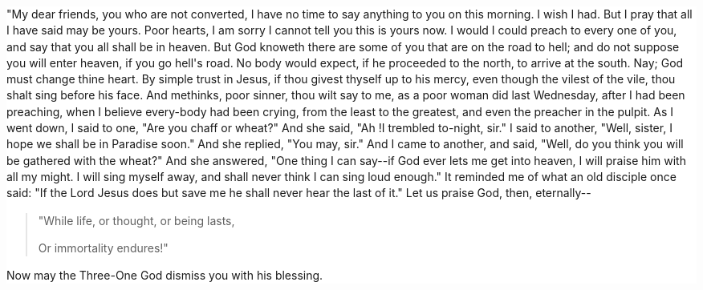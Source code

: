 "My dear friends, you who are not converted, I have no time to say anything to you on this morning. I wish I had. But I pray that all I have said may be yours. Poor hearts, I am sorry I cannot tell you this is yours now. I would I could preach to every one of you, and say that you all shall be in heaven. But God knoweth there are some of you that are on the road to hell; and do not suppose you will enter heaven, if you go hell's road. No body would expect, if he proceeded to the north, to arrive at the south. Nay; God must change thine heart. By simple trust in Jesus, if thou givest thyself up to his mercy, even though the vilest of the vile, thou shalt sing before his face. And methinks, poor sinner, thou wilt say to me, as a poor woman did last Wednesday, after I had been preaching, when I believe every-body had been crying, from the least to the greatest, and even the preacher in the pulpit. As I went down, I said to one, "Are you chaff or wheat?" And she said, "Ah !I trembled to-night, sir." I said to another, "Well, sister, I hope we shall be in Paradise soon." And she replied, "You may, sir." And I came to another, and said, "Well, do you think you will be gathered with the wheat?" And she answered, "One thing I can say--if God ever lets me get into heaven, I will praise him with all my might. I will sing myself away, and shall never think I can sing loud enough." It reminded me of what an old disciple once said: "If the Lord Jesus does but save me he shall never hear the last of it." Let us praise God, then, eternally--

> "While life, or thought, or being lasts,
> 
> Or immortality endures!"

Now may the Three-One God dismiss you with his blessing.

